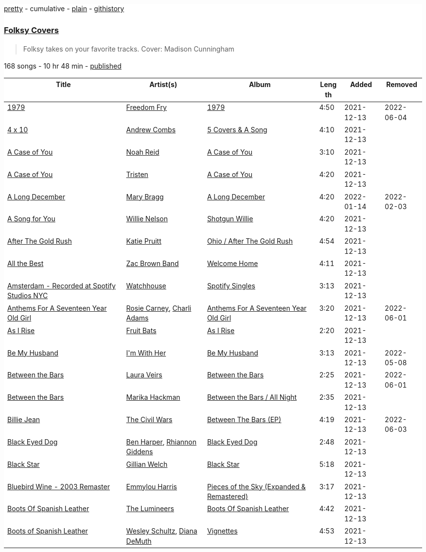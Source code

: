[pretty](/playlists/pretty/37i9dQZF1DXcDxnC0UqHJa.md) - cumulative - [plain](/playlists/plain/37i9dQZF1DXcDxnC0UqHJa) - [githistory](https://github.githistory.xyz/mackorone/spotify-playlist-archive/blob/main/playlists/plain/37i9dQZF1DXcDxnC0UqHJa)

### [Folksy Covers](https://open.spotify.com/playlist/37i9dQZF1DXcDxnC0UqHJa)

> Folksy takes on your favorite tracks\. Cover: Madison Cunningham

168 songs - 10 hr 48 min - [published](https://open.spotify.com/playlist/6KADyqBu5lIdzQAumGvv1d)

| Title | Artist(s) | Album | Length | Added | Removed |
|---|---|---|---|---|---|
| [1979](https://open.spotify.com/track/2KSezpA4CZxv1RkQvA1jXE) | [Freedom Fry](https://open.spotify.com/artist/195hFqaTDENqLCcG8uGtM7) | [1979](https://open.spotify.com/album/40rI4qa8uU2W7u1z4JKVZg) | 4:50 | 2021-12-13 | 2022-06-04 |
| [4 x 10](https://open.spotify.com/track/6DPyUyC3JdvjD1mBkkL6yj) | [Andrew Combs](https://open.spotify.com/artist/4ONwFcI8RGvYMG1vEIdS11) | [5 Covers & A Song](https://open.spotify.com/album/2V8YaOsCv3YQd01aVnVa1I) | 4:10 | 2021-12-13 |  |
| [A Case of You](https://open.spotify.com/track/5c6VpFSGVRfe6cNYm85zI0) | [Noah Reid](https://open.spotify.com/artist/0h3ltaoCYAfisEeddUYDZT) | [A Case of You](https://open.spotify.com/album/4Kac74ulpXDAqVyvnyzsna) | 3:10 | 2021-12-13 |  |
| [A Case of You](https://open.spotify.com/track/2q6vlgBJ432KeZZNt2ZZBV) | [Tristen](https://open.spotify.com/artist/136eH4t69aKT2UuS36z3Qo) | [A Case of You](https://open.spotify.com/album/11Inyi8jNCYIdhJgECS9f3) | 4:20 | 2021-12-13 |  |
| [A Long December](https://open.spotify.com/track/5MbfStLnmOTHdAc9cftGyR) | [Mary Bragg](https://open.spotify.com/artist/72FO0BvoMxHvbQwbNrKqtj) | [A Long December](https://open.spotify.com/album/4FSXo1nSy4io1w2NUfxMJt) | 4:20 | 2022-01-14 | 2022-02-03 |
| [A Song for You](https://open.spotify.com/track/20T1K4gvaX8c7FbA7ljoau) | [Willie Nelson](https://open.spotify.com/artist/5W5bDNCqJ1jbCgTxDD0Cb3) | [Shotgun Willie](https://open.spotify.com/album/6ja7Fceq3F7Igb2DrLKN6y) | 4:20 | 2021-12-13 |  |
| [After The Gold Rush](https://open.spotify.com/track/0YDtSXyLnPVYSl31N3bF54) | [Katie Pruitt](https://open.spotify.com/artist/1c5w8KrxGwq44fxM5lGB4s) | [Ohio / After The Gold Rush](https://open.spotify.com/album/0DstfAvDUGVokiUpr8k2ci) | 4:54 | 2021-12-13 |  |
| [All the Best](https://open.spotify.com/track/2qlPUVwqf40yTNzNhZExIE) | [Zac Brown Band](https://open.spotify.com/artist/6yJCxee7QumYr820xdIsjo) | [Welcome Home](https://open.spotify.com/album/2IcmfT1b5m1wWrJI1ZVAUa) | 4:11 | 2021-12-13 |  |
| [Amsterdam \- Recorded at Spotify Studios NYC](https://open.spotify.com/track/4muAGMNipTEtIoYfMa9QL0) | [Watchhouse](https://open.spotify.com/artist/675tsBPpaZtqyiBwEf3ZEP) | [Spotify Singles](https://open.spotify.com/album/774yLThHwXXqrrH2bgF912) | 3:13 | 2021-12-13 |  |
| [Anthems For A Seventeen Year Old Girl](https://open.spotify.com/track/4theWoXNBRcNzY43Mwdl7V) | [Rosie Carney](https://open.spotify.com/artist/3Aut8hgiqZSy2qmJluZMU9), [Charli Adams](https://open.spotify.com/artist/2RzQznPCFWvnq3wBh0zzD2) | [Anthems For A Seventeen Year Old Girl](https://open.spotify.com/album/4myEpnMud7cUNDPdHgfBws) | 3:20 | 2021-12-13 | 2022-06-01 |
| [As I Rise](https://open.spotify.com/track/6Tkdjq5Wg4ECxk5iCKUbAx) | [Fruit Bats](https://open.spotify.com/artist/6Qm9stX6XO1a4c7BXQDDgc) | [As I Rise](https://open.spotify.com/album/6JFVPEqi5X12OePmPDc8LG) | 2:20 | 2021-12-13 |  |
| [Be My Husband](https://open.spotify.com/track/3mDIyXDpODxsvDkl9hjd3F) | [I'm With Her](https://open.spotify.com/artist/3oXddLOOjkoUuC2sX1RMdr) | [Be My Husband](https://open.spotify.com/album/2Gq96YRzLTK7rqDVigJQ9y) | 3:13 | 2021-12-13 | 2022-05-08 |
| [Between the Bars](https://open.spotify.com/track/08jPCtJE10FFnYC322p6Fb) | [Laura Veirs](https://open.spotify.com/artist/0jkK3K1ATFFHofEWjd2i00) | [Between the Bars](https://open.spotify.com/album/2a2RxtV9oKqW5b8kH5JgG4) | 2:25 | 2021-12-13 | 2022-06-01 |
| [Between the Bars](https://open.spotify.com/track/1DSnSVoW5ZC78QCWvb2cHY) | [Marika Hackman](https://open.spotify.com/artist/5DGJC3n9DS0Y9eY5ul9y0O) | [Between the Bars / All Night](https://open.spotify.com/album/0gJncaf7MUMf92GVxxidT0) | 2:35 | 2021-12-13 |  |
| [Billie Jean](https://open.spotify.com/track/4zzi2eD2cEPpQ3a307mPPj) | [The Civil Wars](https://open.spotify.com/artist/6J7rw7NELJUCThPbAfyLIE) | [Between The Bars \(EP\)](https://open.spotify.com/album/3N99UWfASH8iTQqGoFV7q5) | 4:19 | 2021-12-13 | 2022-06-03 |
| [Black Eyed Dog](https://open.spotify.com/track/0ZRZ1iLy8QVnRs7SiSPIJ9) | [Ben Harper](https://open.spotify.com/artist/45lorWzrKLxfKlWpV7r9CN), [Rhiannon Giddens](https://open.spotify.com/artist/1EI0NtLHoh9KBziYCeN1vM) | [Black Eyed Dog](https://open.spotify.com/album/3YKqcMhqAYrG90RKveNVkj) | 2:48 | 2021-12-13 |  |
| [Black Star](https://open.spotify.com/track/2SSBZMg2XdTC7vXBi0Ewkp) | [Gillian Welch](https://open.spotify.com/artist/2H5elA2mJKrHmqkN9GSfkz) | [Black Star](https://open.spotify.com/album/7hAXiMrqFN4LbEWD3hNE3Z) | 5:18 | 2021-12-13 |  |
| [Bluebird Wine \- 2003 Remaster](https://open.spotify.com/track/6GjOc3ZlVOzkHJJUzar2rl) | [Emmylou Harris](https://open.spotify.com/artist/5s6TJEuHTr9GR894wc6VfP) | [Pieces of the Sky \(Expanded & Remastered\)](https://open.spotify.com/album/04TlWfr3EnQE47HyNTBnex) | 3:17 | 2021-12-13 |  |
| [Boots Of Spanish Leather](https://open.spotify.com/track/0r7rLeNXTRTRsyDjYp9tIq) | [The Lumineers](https://open.spotify.com/artist/16oZKvXb6WkQlVAjwo2Wbg) | [Boots Of Spanish Leather](https://open.spotify.com/album/1cXHPkqqjAPgjV19nLXvUT) | 4:42 | 2021-12-13 |  |
| [Boots of Spanish Leather](https://open.spotify.com/track/3DVYN9Dzo7Kfu3fbKMx3Ex) | [Wesley Schultz](https://open.spotify.com/artist/2wi1WuV2YwenP09E5iBZjX), [Diana DeMuth](https://open.spotify.com/artist/1EGJoRmXcYb7biwtm8r0ln) | [Vignettes](https://open.spotify.com/album/3QzGPQofSaqMNWqk7BqmAJ) | 4:53 | 2021-12-13 |  |